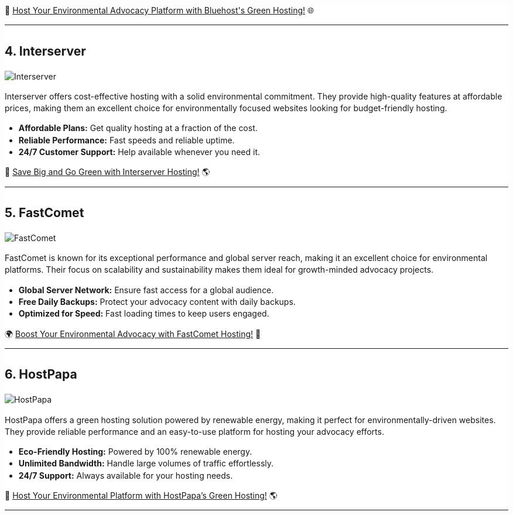 🌟 [Host Your Environmental Advocacy Platform with Bluehost's Green Hosting!](https://snipitx.com/bluehost-jy) 🌐

---

## 4. Interserver

![Interserver](https://i.imgur.com/OM5dOEW.jpeg "Interserver Hosting")

Interserver offers cost-effective hosting with a solid environmental commitment. They provide high-quality features at affordable prices, making them an excellent choice for environmentally focused websites looking for budget-friendly hosting.

- **Affordable Plans:** Get quality hosting at a fraction of the cost.
- **Reliable Performance:** Fast speeds and reliable uptime.
- **24/7 Customer Support:** Help available whenever you need it.

💸 [Save Big and Go Green with Interserver Hosting!](https://snipitx.com/interserver-jy) 🌎

---

## 5. FastComet

![FastComet](https://i.imgur.com/7qgXuWp.png "FastComet Hosting")

FastComet is known for its exceptional performance and global server reach, making it an excellent choice for environmental platforms. Their focus on scalability and sustainability makes them ideal for growth-minded advocacy projects.

- **Global Server Network:** Ensure fast access for a global audience.
- **Free Daily Backups:** Protect your advocacy content with daily backups.
- **Optimized for Speed:** Fast loading times to keep users engaged.

🌍 [Boost Your Environmental Advocacy with FastComet Hosting!](https://snipitx.com/fastcomet-jy) 🌱

---

## 6. HostPapa

![HostPapa](https://i.imgur.com/ouDTkvl.jpeg "HostPapa Hosting")

HostPapa offers a green hosting solution powered by renewable energy, making it perfect for environmentally-driven websites. They provide reliable performance and an easy-to-use platform for hosting your advocacy efforts.

- **Eco-Friendly Hosting:** Powered by 100% renewable energy.
- **Unlimited Bandwidth:** Handle large volumes of traffic effortlessly.
- **24/7 Support:** Always available for your hosting needs.

🌿 [Host Your Environmental Platform with HostPapa’s Green Hosting!](https://snipitx.com/hostpapa-jy) 🌎

---
